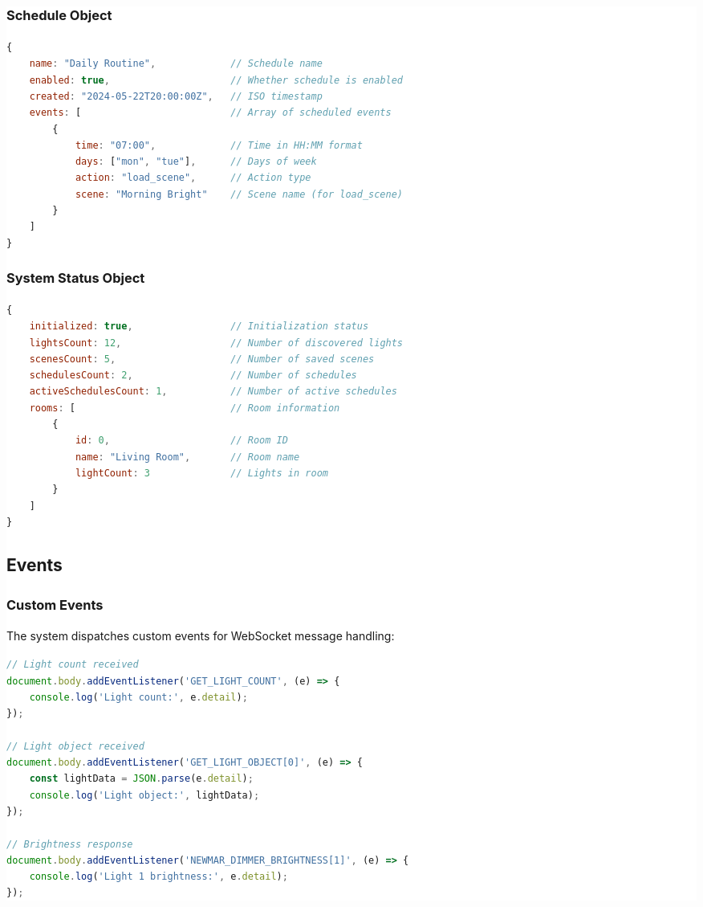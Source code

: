 ### Schedule Object

```javascript
{
    name: "Daily Routine",             // Schedule name
    enabled: true,                     // Whether schedule is enabled
    created: "2024-05-22T20:00:00Z",   // ISO timestamp
    events: [                          // Array of scheduled events
        {
            time: "07:00",             // Time in HH:MM format
            days: ["mon", "tue"],      // Days of week
            action: "load_scene",      // Action type
            scene: "Morning Bright"    // Scene name (for load_scene)
        }
    ]
}
```

### System Status Object

```javascript
{
    initialized: true,                 // Initialization status
    lightsCount: 12,                   // Number of discovered lights
    scenesCount: 5,                    // Number of saved scenes
    schedulesCount: 2,                 // Number of schedules
    activeSchedulesCount: 1,           // Number of active schedules
    rooms: [                           // Room information
        {
            id: 0,                     // Room ID
            name: "Living Room",       // Room name
            lightCount: 3              // Lights in room
        }
    ]
}
```

## Events

### Custom Events

The system dispatches custom events for WebSocket message handling:

```javascript
// Light count received
document.body.addEventListener('GET_LIGHT_COUNT', (e) => {
    console.log('Light count:', e.detail);
});

// Light object received
document.body.addEventListener('GET_LIGHT_OBJECT[0]', (e) => {
    const lightData = JSON.parse(e.detail);
    console.log('Light object:', lightData);
});

// Brightness response
document.body.addEventListener('NEWMAR_DIMMER_BRIGHTNESS[1]', (e) => {
    console.log('Light 1 brightness:', e.detail);
});
```
